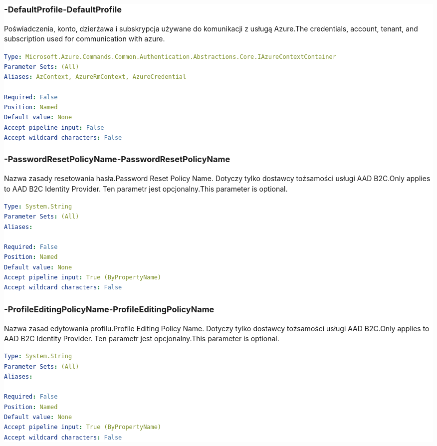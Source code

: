 ### <span data-ttu-id="686fb-129">-DefaultProfile</span><span class="sxs-lookup"><span data-stu-id="686fb-129">-DefaultProfile</span></span>
<span data-ttu-id="686fb-130">Poświadczenia, konto, dzierżawa i subskrypcja używane do komunikacji z usługą Azure.</span><span class="sxs-lookup"><span data-stu-id="686fb-130">The credentials, account, tenant, and subscription used for communication with azure.</span></span>

```yaml
Type: Microsoft.Azure.Commands.Common.Authentication.Abstractions.Core.IAzureContextContainer
Parameter Sets: (All)
Aliases: AzContext, AzureRmContext, AzureCredential

Required: False
Position: Named
Default value: None
Accept pipeline input: False
Accept wildcard characters: False
```

### <span data-ttu-id="686fb-131">-PasswordResetPolicyName</span><span class="sxs-lookup"><span data-stu-id="686fb-131">-PasswordResetPolicyName</span></span>
<span data-ttu-id="686fb-132">Nazwa zasady resetowania hasła.</span><span class="sxs-lookup"><span data-stu-id="686fb-132">Password Reset Policy Name.</span></span> <span data-ttu-id="686fb-133">Dotyczy tylko dostawcy tożsamości usługi AAD B2C.</span><span class="sxs-lookup"><span data-stu-id="686fb-133">Only applies to AAD B2C Identity Provider.</span></span> <span data-ttu-id="686fb-134">Ten parametr jest opcjonalny.</span><span class="sxs-lookup"><span data-stu-id="686fb-134">This parameter is optional.</span></span>

```yaml
Type: System.String
Parameter Sets: (All)
Aliases:

Required: False
Position: Named
Default value: None
Accept pipeline input: True (ByPropertyName)
Accept wildcard characters: False
```

### <span data-ttu-id="686fb-135">-ProfileEditingPolicyName</span><span class="sxs-lookup"><span data-stu-id="686fb-135">-ProfileEditingPolicyName</span></span>
<span data-ttu-id="686fb-136">Nazwa zasad edytowania profilu.</span><span class="sxs-lookup"><span data-stu-id="686fb-136">Profile Editing Policy Name.</span></span> <span data-ttu-id="686fb-137">Dotyczy tylko dostawcy tożsamości usługi AAD B2C.</span><span class="sxs-lookup"><span data-stu-id="686fb-137">Only applies to AAD B2C Identity Provider.</span></span> <span data-ttu-id="686fb-138">Ten parametr jest opcjonalny.</span><span class="sxs-lookup"><span data-stu-id="686fb-138">This parameter is optional.</span></span>

```yaml
Type: System.String
Parameter Sets: (All)
Aliases:

Required: False
Position: Named
Default value: None
Accept pipeline input: True (ByPropertyName)
Accept wildcard characters: False
```
